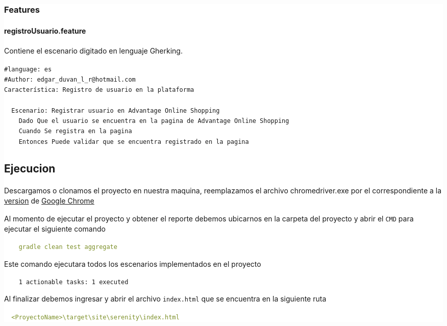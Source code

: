 ### Features

#### registroUsuario.feature

Contiene el escenario digitado en lenguaje Gherking.

```cucumber
#language: es
#Author: edgar_duvan_l_r@hotmail.com
Característica: Registro de usuario en la plataforma
  
  Escenario: Registrar usuario en Advantage Online Shopping
    Dado Que el usuario se encuentra en la pagina de Advantage Online Shopping
    Cuando Se registra en la pagina
    Entonces Puede validar que se encuentra registrado en la pagina
```

## Ejecucion

Descargamos o clonamos el proyecto en nuestra maquina, reemplazamos el archivo chromedriver.exe por el correspondiente a la [version](chrome://settings/help) de [Google Chrome](https://chromedriver.chromium.org/downloads)

Al momento de ejecutar el proyecto y obtener el reporte debemos ubicarnos en la carpeta del proyecto y abrir el `CMD` para ejecutar el siguiente comando

```yml
    gradle clean test aggregate
```

Este comando ejecutara todos los escenarios implementados en el proyecto

```cmd
    1 actionable tasks: 1 executed
```

Al finalizar debemos ingresar y abrir el archivo `index.html` que se encuentra en la siguiente ruta

```yml
  <ProyectoName>\target\site\serenity\index.html
```
